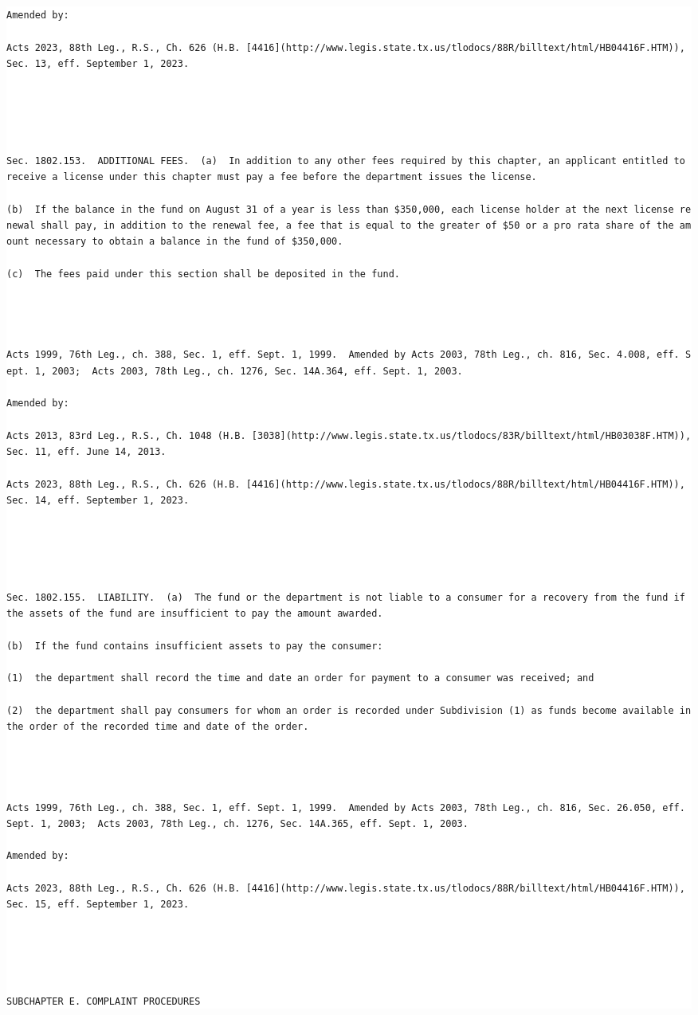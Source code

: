    Amended by: 
    
    Acts 2023, 88th Leg., R.S., Ch. 626 (H.B. [4416](http://www.legis.state.tx.us/tlodocs/88R/billtext/html/HB04416F.HTM)), Sec. 13, eff. September 1, 2023.
    
    
    
    
    
    Sec. 1802.153.  ADDITIONAL FEES.  (a)  In addition to any other fees required by this chapter, an applicant entitled to receive a license under this chapter must pay a fee before the department issues the license.
    
    (b)  If the balance in the fund on August 31 of a year is less than $350,000, each license holder at the next license renewal shall pay, in addition to the renewal fee, a fee that is equal to the greater of $50 or a pro rata share of the amount necessary to obtain a balance in the fund of $350,000.
    
    (c)  The fees paid under this section shall be deposited in the fund.
    
    
    
    
    Acts 1999, 76th Leg., ch. 388, Sec. 1, eff. Sept. 1, 1999.  Amended by Acts 2003, 78th Leg., ch. 816, Sec. 4.008, eff. Sept. 1, 2003;  Acts 2003, 78th Leg., ch. 1276, Sec. 14A.364, eff. Sept. 1, 2003.
    
    Amended by: 
    
    Acts 2013, 83rd Leg., R.S., Ch. 1048 (H.B. [3038](http://www.legis.state.tx.us/tlodocs/83R/billtext/html/HB03038F.HTM)), Sec. 11, eff. June 14, 2013.
    
    Acts 2023, 88th Leg., R.S., Ch. 626 (H.B. [4416](http://www.legis.state.tx.us/tlodocs/88R/billtext/html/HB04416F.HTM)), Sec. 14, eff. September 1, 2023.
    
    
    
    
    
    Sec. 1802.155.  LIABILITY.  (a)  The fund or the department is not liable to a consumer for a recovery from the fund if the assets of the fund are insufficient to pay the amount awarded.
    
    (b)  If the fund contains insufficient assets to pay the consumer:
    
    (1)  the department shall record the time and date an order for payment to a consumer was received; and
    
    (2)  the department shall pay consumers for whom an order is recorded under Subdivision (1) as funds become available in the order of the recorded time and date of the order.
    
    
    
    
    Acts 1999, 76th Leg., ch. 388, Sec. 1, eff. Sept. 1, 1999.  Amended by Acts 2003, 78th Leg., ch. 816, Sec. 26.050, eff. Sept. 1, 2003;  Acts 2003, 78th Leg., ch. 1276, Sec. 14A.365, eff. Sept. 1, 2003.
    
    Amended by: 
    
    Acts 2023, 88th Leg., R.S., Ch. 626 (H.B. [4416](http://www.legis.state.tx.us/tlodocs/88R/billtext/html/HB04416F.HTM)), Sec. 15, eff. September 1, 2023.
    
    
    
    
    
    SUBCHAPTER E. COMPLAINT PROCEDURES
    